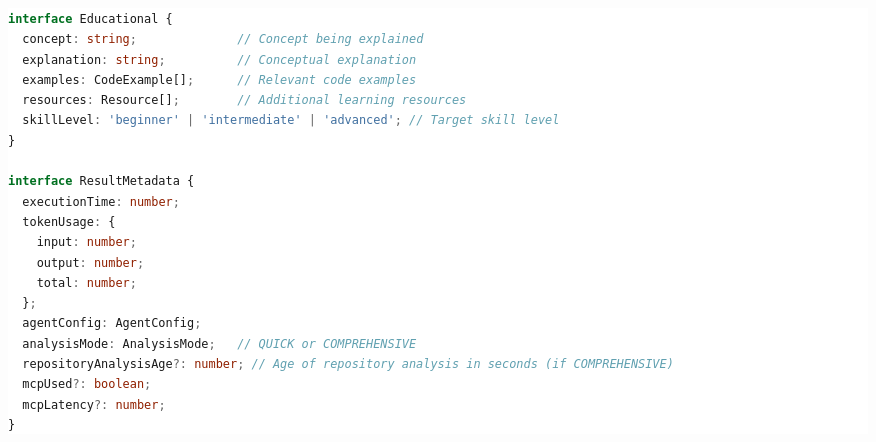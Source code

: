 ```typescript
interface Educational {
  concept: string;              // Concept being explained
  explanation: string;          // Conceptual explanation 
  examples: CodeExample[];      // Relevant code examples
  resources: Resource[];        // Additional learning resources
  skillLevel: 'beginner' | 'intermediate' | 'advanced'; // Target skill level
}

interface ResultMetadata {
  executionTime: number;
  tokenUsage: {
    input: number;
    output: number;
    total: number;
  };
  agentConfig: AgentConfig;
  analysisMode: AnalysisMode;   // QUICK or COMPREHENSIVE
  repositoryAnalysisAge?: number; // Age of repository analysis in seconds (if COMPREHENSIVE)
  mcpUsed?: boolean;
  mcpLatency?: number;
}
```
